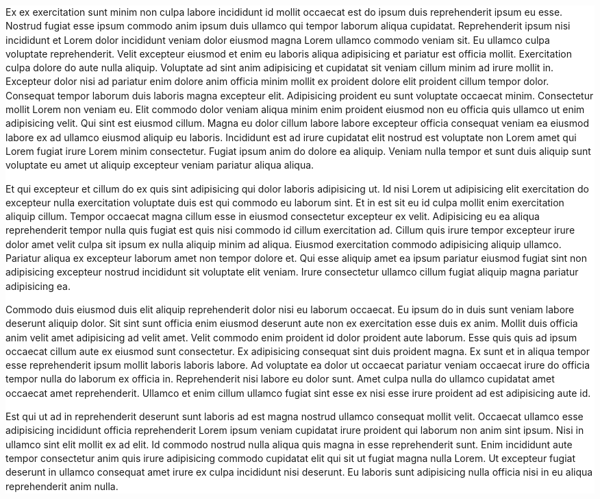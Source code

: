 Ex ex exercitation sunt minim non culpa labore incididunt id mollit
occaecat est do ipsum duis reprehenderit ipsum eu esse. Nostrud fugiat esse
ipsum commodo anim ipsum duis ullamco qui tempor laborum aliqua cupidatat.
Reprehenderit ipsum nisi incididunt et Lorem dolor incididunt veniam dolor
eiusmod magna Lorem ullamco commodo veniam sit. Eu ullamco culpa voluptate
reprehenderit. Velit excepteur eiusmod et enim eu laboris aliqua
adipisicing et pariatur est officia mollit. Exercitation culpa dolore do
aute nulla aliquip. Voluptate ad sint anim adipisicing et cupidatat sit
veniam cillum minim ad irure mollit in. Excepteur dolor nisi ad pariatur
enim dolore anim officia minim mollit ex proident dolore elit proident
cillum tempor dolor. Consequat tempor laborum duis laboris magna excepteur
elit. Adipisicing proident eu sunt voluptate occaecat minim. Consectetur
mollit Lorem non veniam eu. Elit commodo dolor veniam aliqua minim enim
proident eiusmod non eu officia quis ullamco ut enim adipisicing velit. Qui
sint est eiusmod cillum. Magna eu dolor cillum labore labore excepteur
officia consequat veniam ea eiusmod labore ex ad ullamco eiusmod aliquip eu
laboris. Incididunt est ad irure cupidatat elit nostrud est voluptate non
Lorem amet qui Lorem fugiat irure Lorem minim consectetur. Fugiat ipsum
anim do dolore ea aliquip. Veniam nulla tempor et sunt duis aliquip sunt
voluptate eu amet ut aliquip excepteur veniam pariatur aliqua aliqua.

Et qui excepteur et cillum do ex quis sint adipisicing qui dolor laboris
adipisicing ut. Id nisi Lorem ut adipisicing elit exercitation do excepteur
nulla exercitation voluptate duis est qui commodo eu laborum sint. Et in
est sit eu id culpa mollit enim exercitation aliquip cillum. Tempor
occaecat magna cillum esse in eiusmod consectetur excepteur ex velit.
Adipisicing eu ea aliqua reprehenderit tempor nulla quis fugiat est quis
nisi commodo id cillum exercitation ad. Cillum quis irure tempor excepteur
irure dolor amet velit culpa sit ipsum ex nulla aliquip minim ad aliqua.
Eiusmod exercitation commodo adipisicing aliquip ullamco. Pariatur aliqua
ex excepteur laborum amet non tempor dolore et. Qui esse aliquip amet ea
ipsum pariatur eiusmod fugiat sint non adipisicing excepteur nostrud
incididunt sit voluptate elit veniam. Irure consectetur ullamco cillum
fugiat aliquip magna pariatur adipisicing ea.

Commodo duis eiusmod duis elit aliquip reprehenderit dolor nisi eu laborum
occaecat. Eu ipsum do in duis sunt veniam labore deserunt aliquip dolor.
Sit sint sunt officia enim eiusmod deserunt aute non ex exercitation esse
duis ex anim. Mollit duis officia anim velit amet adipisicing ad velit
amet. Velit commodo enim proident id dolor proident aute laborum. Esse quis
quis ad ipsum occaecat cillum aute ex eiusmod sunt consectetur. Ex
adipisicing consequat sint duis proident magna. Ex sunt et in aliqua tempor
esse reprehenderit ipsum mollit laboris laboris labore. Ad voluptate ea
dolor ut occaecat pariatur veniam occaecat irure do officia tempor nulla do
laborum ex officia in. Reprehenderit nisi labore eu dolor sunt. Amet culpa
nulla do ullamco cupidatat amet occaecat amet reprehenderit. Ullamco et
enim cillum ullamco fugiat sint esse ex nisi esse irure proident ad est
adipisicing aute id.

Est qui ut ad in reprehenderit deserunt sunt laboris ad est magna nostrud
ullamco consequat mollit velit. Occaecat ullamco esse adipisicing
incididunt officia reprehenderit Lorem ipsum veniam cupidatat irure
proident qui laborum non anim sint ipsum. Nisi in ullamco sint elit mollit
ex ad elit. Id commodo nostrud nulla aliqua quis magna in esse
reprehenderit sunt. Enim incididunt aute tempor consectetur anim quis irure
adipisicing commodo cupidatat elit qui sit ut fugiat magna nulla Lorem. Ut
excepteur fugiat deserunt in ullamco consequat amet irure ex culpa
incididunt nisi deserunt. Eu laboris sunt adipisicing nulla officia nisi in
eu aliqua reprehenderit anim nulla.
